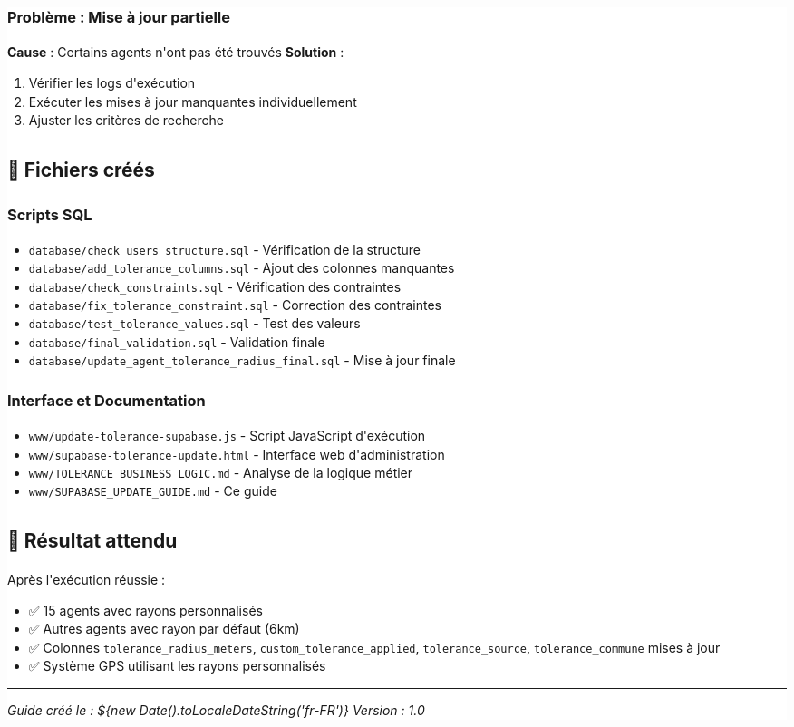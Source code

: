 ### Problème : Mise à jour partielle

**Cause** : Certains agents n'ont pas été trouvés
**Solution** :
1. Vérifier les logs d'exécution
2. Exécuter les mises à jour manquantes individuellement
3. Ajuster les critères de recherche

## 📁 Fichiers créés

### Scripts SQL
- `database/check_users_structure.sql` - Vérification de la structure
- `database/add_tolerance_columns.sql` - Ajout des colonnes manquantes
- `database/check_constraints.sql` - Vérification des contraintes
- `database/fix_tolerance_constraint.sql` - Correction des contraintes
- `database/test_tolerance_values.sql` - Test des valeurs
- `database/final_validation.sql` - Validation finale
- `database/update_agent_tolerance_radius_final.sql` - Mise à jour finale

### Interface et Documentation
- `www/update-tolerance-supabase.js` - Script JavaScript d'exécution
- `www/supabase-tolerance-update.html` - Interface web d'administration
- `www/TOLERANCE_BUSINESS_LOGIC.md` - Analyse de la logique métier
- `www/SUPABASE_UPDATE_GUIDE.md` - Ce guide

## 🎉 Résultat attendu

Après l'exécution réussie :

- ✅ 15 agents avec rayons personnalisés
- ✅ Autres agents avec rayon par défaut (6km)
- ✅ Colonnes `tolerance_radius_meters`, `custom_tolerance_applied`, `tolerance_source`, `tolerance_commune` mises à jour
- ✅ Système GPS utilisant les rayons personnalisés

---

*Guide créé le : ${new Date().toLocaleDateString('fr-FR')}*
*Version : 1.0*
